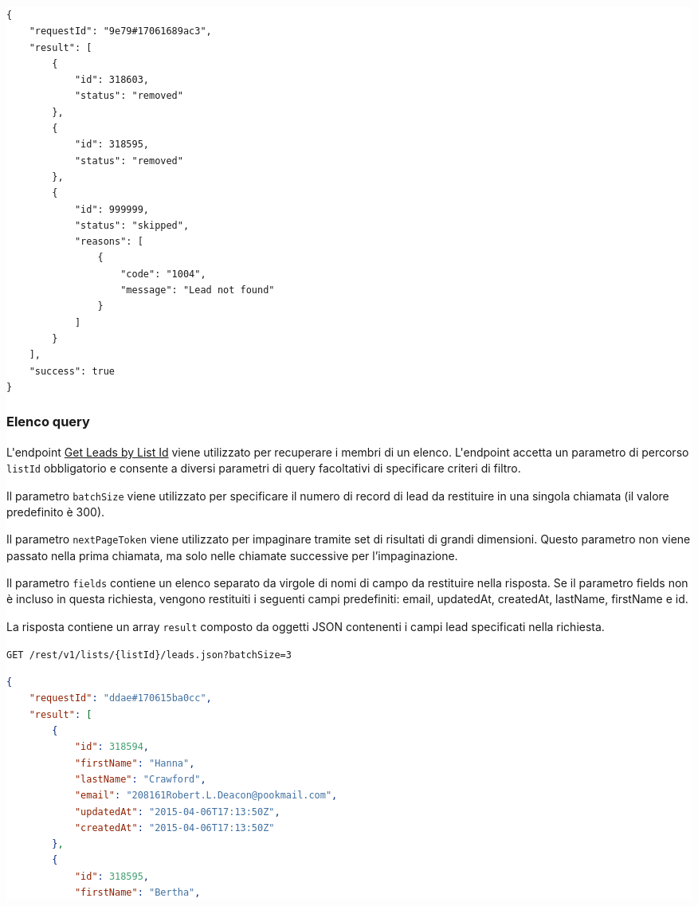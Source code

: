 ```
{
    "requestId": "9e79#17061689ac3",
    "result": [
        {
            "id": 318603,
            "status": "removed"
        },
        {
            "id": 318595,
            "status": "removed"
        },
        {
            "id": 999999,
            "status": "skipped",
            "reasons": [
                {
                    "code": "1004",
                    "message": "Lead not found"
                }
            ]
        }
    ],
    "success": true
}
```

### Elenco query

L&#39;endpoint [Get Leads by List Id](https://developer.adobe.com/marketo-apis/api/mapi/#tag/Static-Lists/operation/getLeadsByListIdUsingGET) viene utilizzato per recuperare i membri di un elenco. L&#39;endpoint accetta un parametro di percorso `listId` obbligatorio e consente a diversi parametri di query facoltativi di specificare criteri di filtro.

Il parametro `batchSize` viene utilizzato per specificare il numero di record di lead da restituire in una singola chiamata (il valore predefinito è 300).

Il parametro `nextPageToken` viene utilizzato per impaginare tramite set di risultati di grandi dimensioni. Questo parametro non viene passato nella prima chiamata, ma solo nelle chiamate successive per l’impaginazione.

Il parametro `fields` contiene un elenco separato da virgole di nomi di campo da restituire nella risposta. Se il parametro fields non è incluso in questa richiesta, vengono restituiti i seguenti campi predefiniti: email, updatedAt, createdAt, lastName, firstName e id.

La risposta contiene un array `result` composto da oggetti JSON contenenti i campi lead specificati nella richiesta.

```
GET /rest/v1/lists/{listId}/leads.json?batchSize=3
```

```json
{
    "requestId": "ddae#170615ba0cc",
    "result": [
        {
            "id": 318594,
            "firstName": "Hanna",
            "lastName": "Crawford",
            "email": "208161Robert.L.Deacon@pookmail.com",
            "updatedAt": "2015-04-06T17:13:50Z",
            "createdAt": "2015-04-06T17:13:50Z"
        },
        {
            "id": 318595,
            "firstName": "Bertha",
```